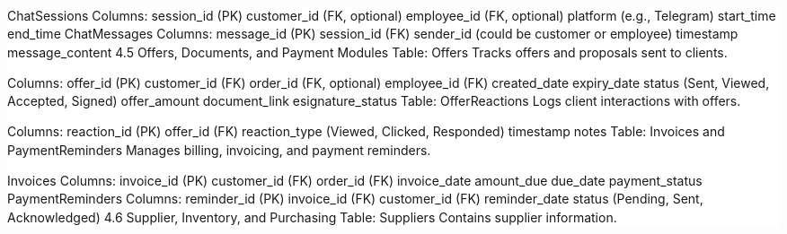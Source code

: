 ChatSessions Columns:
session_id (PK)
customer_id (FK, optional)
employee_id (FK, optional)
platform (e.g., Telegram)
start_time
end_time
ChatMessages Columns:
message_id (PK)
session_id (FK)
sender_id (could be customer or employee)
timestamp
message_content
4.5 Offers, Documents, and Payment Modules
Table: Offers
Tracks offers and proposals sent to clients.

Columns:
offer_id (PK)
customer_id (FK)
order_id (FK, optional)
employee_id (FK)
created_date
expiry_date
status (Sent, Viewed, Accepted, Signed)
offer_amount
document_link
esignature_status
Table: OfferReactions
Logs client interactions with offers.

Columns:
reaction_id (PK)
offer_id (FK)
reaction_type (Viewed, Clicked, Responded)
timestamp
notes
Table: Invoices and PaymentReminders
Manages billing, invoicing, and payment reminders.

Invoices Columns:
invoice_id (PK)
customer_id (FK)
order_id (FK)
invoice_date
amount_due
due_date
payment_status
PaymentReminders Columns:
reminder_id (PK)
invoice_id (FK)
customer_id (FK)
reminder_date
status (Pending, Sent, Acknowledged)
4.6 Supplier, Inventory, and Purchasing
Table: Suppliers
Contains supplier information.
